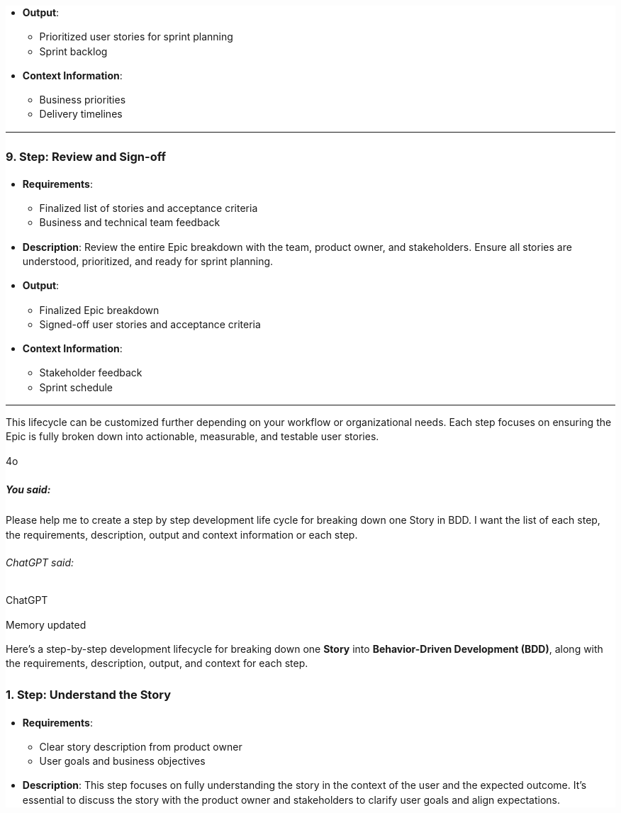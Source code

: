 - **Output**:
    
    - Prioritized user stories for sprint planning
    - Sprint backlog
- **Context Information**:
    
    - Business priorities
    - Delivery timelines

---

### 9. **Step: Review and Sign-off**

- **Requirements**:
    
    - Finalized list of stories and acceptance criteria
    - Business and technical team feedback
- **Description**: Review the entire Epic breakdown with the team, product owner, and stakeholders. Ensure all stories are understood, prioritized, and ready for sprint planning.
    
- **Output**:
    
    - Finalized Epic breakdown
    - Signed-off user stories and acceptance criteria
- **Context Information**:
    
    - Stakeholder feedback
    - Sprint schedule

---

This lifecycle can be customized further depending on your workflow or organizational needs. Each step focuses on ensuring the Epic is fully broken down into actionable, measurable, and testable user stories.

4o

##### You said:

Please help me to create a step by step development life cycle for breaking down one Story in BDD. I want the list of each step, the requirements, description, output and context information or each step.

###### ChatGPT said:

ChatGPT

Memory updated

Here’s a step-by-step development lifecycle for breaking down one **Story** into **Behavior-Driven Development (BDD)**, along with the requirements, description, output, and context for each step.

### 1. **Step: Understand the Story**

- **Requirements**:
    
    - Clear story description from product owner
    - User goals and business objectives
- **Description**: This step focuses on fully understanding the story in the context of the user and the expected outcome. It’s essential to discuss the story with the product owner and stakeholders to clarify user goals and align expectations.
    